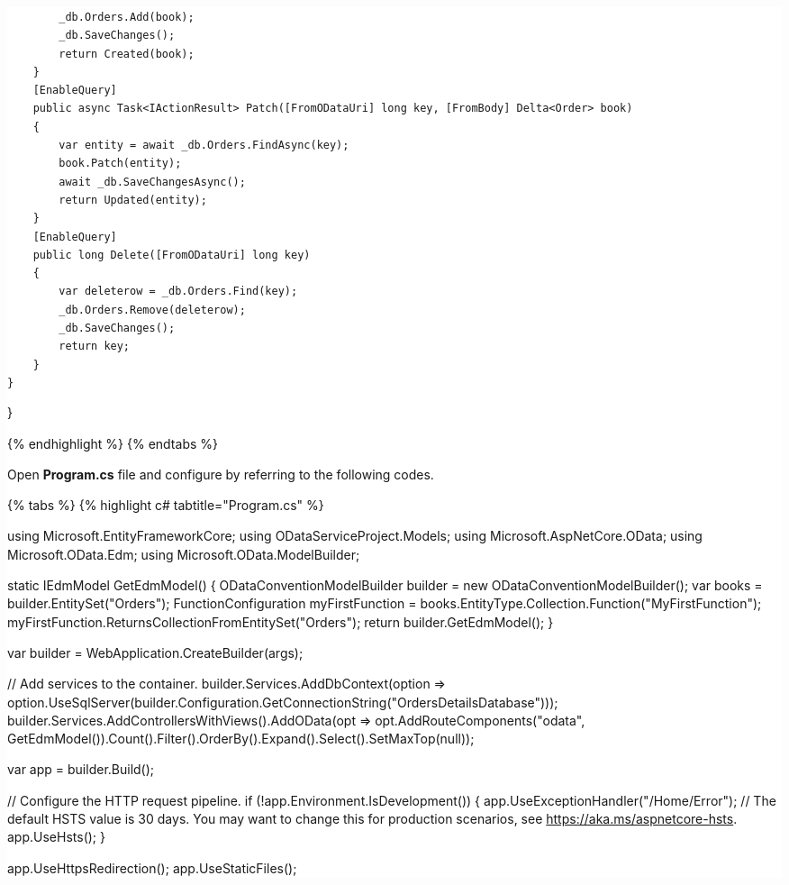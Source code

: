             _db.Orders.Add(book);
            _db.SaveChanges();
            return Created(book);
        }
        [EnableQuery]
        public async Task<IActionResult> Patch([FromODataUri] long key, [FromBody] Delta<Order> book)
        {
            var entity = await _db.Orders.FindAsync(key);
            book.Patch(entity);
            await _db.SaveChangesAsync();
            return Updated(entity);
        }
        [EnableQuery]
        public long Delete([FromODataUri] long key)
        {
            var deleterow = _db.Orders.Find(key);
            _db.Orders.Remove(deleterow);
            _db.SaveChanges();
            return key;
        }
    }
}

{% endhighlight %}
{% endtabs %}

Open **Program.cs** file and configure by referring to the following codes.

{% tabs %}
{% highlight c# tabtitle="Program.cs" %}

using Microsoft.EntityFrameworkCore;
using ODataServiceProject.Models;
using Microsoft.AspNetCore.OData;
using Microsoft.OData.Edm;
using Microsoft.OData.ModelBuilder;

static IEdmModel GetEdmModel()
{
    ODataConventionModelBuilder builder = new ODataConventionModelBuilder();
    var books = builder.EntitySet<Order>("Orders");
    FunctionConfiguration myFirstFunction = books.EntityType.Collection.Function("MyFirstFunction");
    myFirstFunction.ReturnsCollectionFromEntitySet<Order>("Orders");
    return builder.GetEdmModel();
}

var builder = WebApplication.CreateBuilder(args);

// Add services to the container.
builder.Services.AddDbContext<OrdersDetailsContext>(option => option.UseSqlServer(builder.Configuration.GetConnectionString("OrdersDetailsDatabase")));
builder.Services.AddControllersWithViews().AddOData(opt => opt.AddRouteComponents("odata", GetEdmModel()).Count().Filter().OrderBy().Expand().Select().SetMaxTop(null));

var app = builder.Build();

// Configure the HTTP request pipeline.
if (!app.Environment.IsDevelopment())
{
    app.UseExceptionHandler("/Home/Error");
    // The default HSTS value is 30 days. You may want to change this for production scenarios, see https://aka.ms/aspnetcore-hsts.
    app.UseHsts();
}

app.UseHttpsRedirection();
app.UseStaticFiles();
